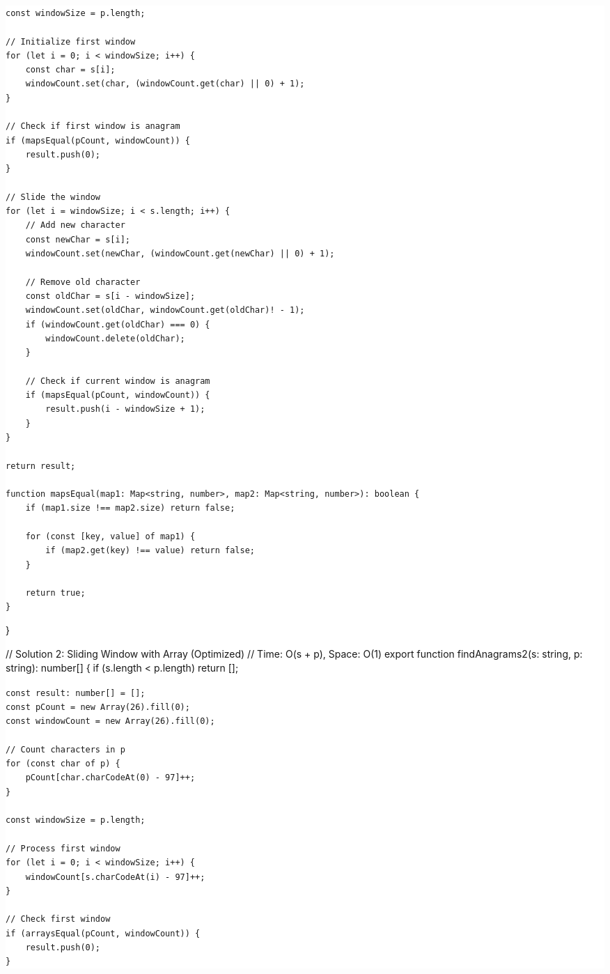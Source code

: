     
    const windowSize = p.length;
    
    // Initialize first window
    for (let i = 0; i < windowSize; i++) {
        const char = s[i];
        windowCount.set(char, (windowCount.get(char) || 0) + 1);
    }
    
    // Check if first window is anagram
    if (mapsEqual(pCount, windowCount)) {
        result.push(0);
    }
    
    // Slide the window
    for (let i = windowSize; i < s.length; i++) {
        // Add new character
        const newChar = s[i];
        windowCount.set(newChar, (windowCount.get(newChar) || 0) + 1);
        
        // Remove old character
        const oldChar = s[i - windowSize];
        windowCount.set(oldChar, windowCount.get(oldChar)! - 1);
        if (windowCount.get(oldChar) === 0) {
            windowCount.delete(oldChar);
        }
        
        // Check if current window is anagram
        if (mapsEqual(pCount, windowCount)) {
            result.push(i - windowSize + 1);
        }
    }
    
    return result;
    
    function mapsEqual(map1: Map<string, number>, map2: Map<string, number>): boolean {
        if (map1.size !== map2.size) return false;
        
        for (const [key, value] of map1) {
            if (map2.get(key) !== value) return false;
        }
        
        return true;
    }
}

// Solution 2: Sliding Window with Array (Optimized)
// Time: O(s + p), Space: O(1)
export function findAnagrams2(s: string, p: string): number[] {
    if (s.length < p.length) return [];
    
    const result: number[] = [];
    const pCount = new Array(26).fill(0);
    const windowCount = new Array(26).fill(0);
    
    // Count characters in p
    for (const char of p) {
        pCount[char.charCodeAt(0) - 97]++;
    }
    
    const windowSize = p.length;
    
    // Process first window
    for (let i = 0; i < windowSize; i++) {
        windowCount[s.charCodeAt(i) - 97]++;
    }
    
    // Check first window
    if (arraysEqual(pCount, windowCount)) {
        result.push(0);
    }